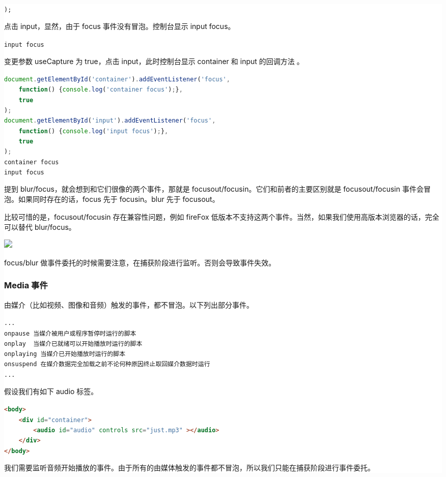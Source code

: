 ```html
);
```

点击 input，显然，由于 focus 事件没有冒泡。控制台显示 input focus。

```text
input focus
```

变更参数 useCapture 为 true，点击 input，此时控制台显示 container 和 input 的回调方法 。

```js
document.getElementById('container').addEventListener('focus',
    function() {console.log('container focus');},
    true
);
document.getElementById('input').addEventListener('focus',
    function() {console.log('input focus');},
    true
);
container focus
input focus
```

提到 blur/focus，就会想到和它们很像的两个事件，那就是 focusout/focusin。它们和前者的主要区别就是 focusout/focusin 事件会冒泡。如果同时存在的话，focus 先于 focusin。blur 先于 focusout。

比较可惜的是，focusout/focusin 存在兼容性问题，例如 fireFox 低版本不支持这两个事件。当然，如果我们使用高版本浏览器的话，完全可以替代 blur/focus。

![](https://pic3.zhimg.com/v2-d79fa1420fa9dbf7c483edd3057ef76e_r.jpg)

focus/blur 做事件委托的时候需要注意，在捕获阶段进行监听。否则会导致事件失效。

### Media 事件

由媒介（比如视频、图像和音频）触发的事件，都不冒泡。以下列出部分事件。

```text
...
onpause 当媒介被用户或程序暂停时运行的脚本
onplay  当媒介已就绪可以开始播放时运行的脚本
onplaying 当媒介已开始播放时运行的脚本
onsuspend 在媒介数据完全加载之前不论何种原因终止取回媒介数据时运行
...
```

假设我们有如下 audio 标签。

```html
<body>
    <div id="container">
        <audio id="audio" controls src="just.mp3" ></audio>
    </div>
</body>
```

我们需要监听音频开始播放的事件。由于所有的由媒体触发的事件都不冒泡，所以我们只能在捕获阶段进行事件委托。
